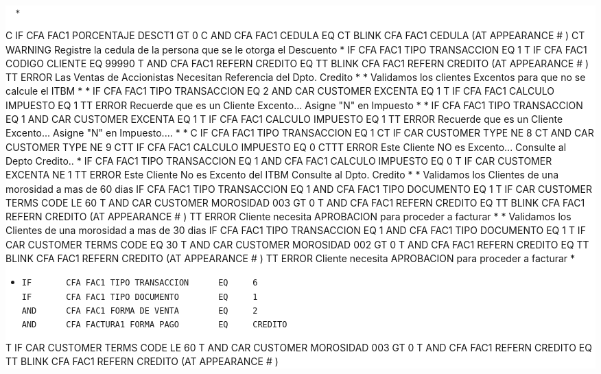       *
C     IF       CFA FAC1 PORCENTAJE DESCT1     GT     0
C     AND      CFA FAC1 CEDULA                EQ
CT    BLINK    CFA FAC1 CEDULA                (AT APPEARANCE #    )
CT    WARNING  Registre la cedula de la persona que se le otorga el Descuento
      *
      IF       CFA FAC1 TIPO TRANSACCION      EQ     1
T     IF       CFA FAC1 CODIGO CLIENTE        EQ     99990
T     AND      CFA FAC1 REFERN CREDITO        EQ
TT    BLINK    CFA FAC1 REFERN CREDITO        (AT APPEARANCE #    )
TT    ERROR    Las Ventas de Accionistas Necesitan Referencia del Dpto. Credito
      *
      *        Validamos los clientes Excentos para que no se calcule el ITBM
      *
      *
      IF       CFA FAC1 TIPO TRANSACCION      EQ     2
      AND      CAR CUSTOMER EXCENTA           EQ     1
T     IF       CFA FAC1 CALCULO IMPUESTO      EQ     1
TT    ERROR    Recuerde que es un Cliente Excento... Asigne "N" en Impuesto
      *
      *
      IF       CFA FAC1 TIPO TRANSACCION      EQ     1
      AND      CAR CUSTOMER EXCENTA           EQ     1
T     IF       CFA FAC1 CALCULO IMPUESTO      EQ     1
TT    ERROR    Recuerde que es un Cliente Excento... Asigne "N" en Impuesto....
      *
      *
C     IF       CFA FAC1 TIPO TRANSACCION      EQ     1
CT    IF       CAR CUSTOMER TYPE              NE     8
CT    AND      CAR CUSTOMER TYPE              NE     9
CTT   IF       CFA FAC1 CALCULO IMPUESTO      EQ     0
CTTT  ERROR    Este Cliente NO es Excento... Consulte al Depto Credito..
      *
      IF       CFA FAC1 TIPO TRANSACCION      EQ     1
      AND      CFA FAC1 CALCULO IMPUESTO      EQ     0
T     IF       CAR CUSTOMER EXCENTA           NE     1
TT    ERROR    Este Cliente No es Excento del ITBM Consulte al Dpto. Credito
      *
      *        Validamos los Clientes de una morosidad a mas de 60 dias
      IF       CFA FAC1 TIPO TRANSACCION      EQ     1
      AND      CFA FAC1 TIPO DOCUMENTO        EQ     1
T     IF       CAR CUSTOMER TERMS CODE        LE     60
T     AND      CAR CUSTOMER MOROSIDAD     003 GT     0
T     AND      CFA FAC1 REFERN CREDITO        EQ
TT    BLINK    CFA FAC1 REFERN CREDITO        (AT APPEARANCE #    )
TT    ERROR    Cliente necesita APROBACION para proceder a facturar
      *
      *        Validamos los Clientes de una morosidad a mas de 30 dias
      IF       CFA FAC1 TIPO TRANSACCION      EQ     1
      AND      CFA FAC1 TIPO DOCUMENTO        EQ     1
T     IF       CAR CUSTOMER TERMS CODE        EQ     30
T     AND      CAR CUSTOMER MOROSIDAD     002 GT     0
T     AND      CFA FAC1 REFERN CREDITO        EQ
TT    BLINK    CFA FAC1 REFERN CREDITO        (AT APPEARANCE #    )
TT    ERROR    Cliente necesita APROBACION para proceder a facturar
      *
*     IF       CFA FAC1 TIPO TRANSACCION      EQ     6
      IF       CFA FAC1 TIPO DOCUMENTO        EQ     1
      AND      CFA FAC1 FORMA DE VENTA        EQ     2
      AND      CFA FACTURA1 FORMA PAGO        EQ     CREDITO
T     IF       CAR CUSTOMER TERMS CODE        LE     60
T     AND      CAR CUSTOMER MOROSIDAD     003 GT     0
T     AND      CFA FAC1 REFERN CREDITO        EQ
TT    BLINK    CFA FAC1 REFERN CREDITO        (AT APPEARANCE #    )